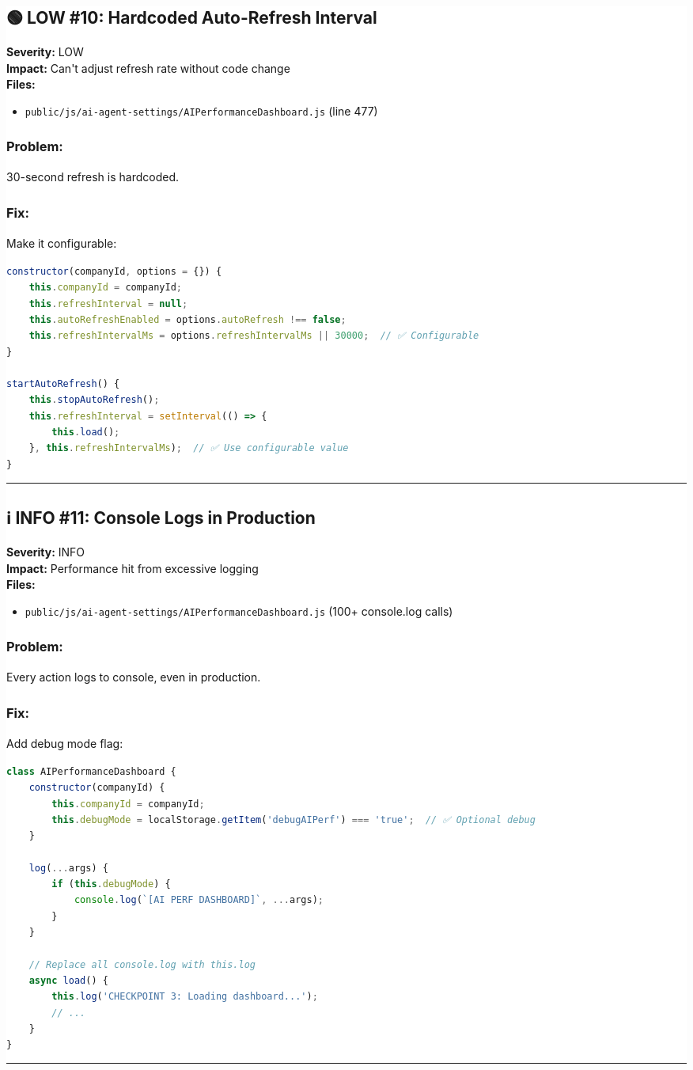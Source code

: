 
## 🟢 LOW #10: Hardcoded Auto-Refresh Interval
**Severity:** LOW  
**Impact:** Can't adjust refresh rate without code change  
**Files:**
- `public/js/ai-agent-settings/AIPerformanceDashboard.js` (line 477)

### Problem:
30-second refresh is hardcoded.

### Fix:
Make it configurable:
```javascript
constructor(companyId, options = {}) {
    this.companyId = companyId;
    this.refreshInterval = null;
    this.autoRefreshEnabled = options.autoRefresh !== false;
    this.refreshIntervalMs = options.refreshIntervalMs || 30000;  // ✅ Configurable
}

startAutoRefresh() {
    this.stopAutoRefresh();
    this.refreshInterval = setInterval(() => {
        this.load();
    }, this.refreshIntervalMs);  // ✅ Use configurable value
}
```

---

## ℹ️ INFO #11: Console Logs in Production
**Severity:** INFO  
**Impact:** Performance hit from excessive logging  
**Files:**
- `public/js/ai-agent-settings/AIPerformanceDashboard.js` (100+ console.log calls)

### Problem:
Every action logs to console, even in production.

### Fix:
Add debug mode flag:
```javascript
class AIPerformanceDashboard {
    constructor(companyId) {
        this.companyId = companyId;
        this.debugMode = localStorage.getItem('debugAIPerf') === 'true';  // ✅ Optional debug
    }

    log(...args) {
        if (this.debugMode) {
            console.log(`[AI PERF DASHBOARD]`, ...args);
        }
    }

    // Replace all console.log with this.log
    async load() {
        this.log('CHECKPOINT 3: Loading dashboard...');
        // ...
    }
}
```

---
